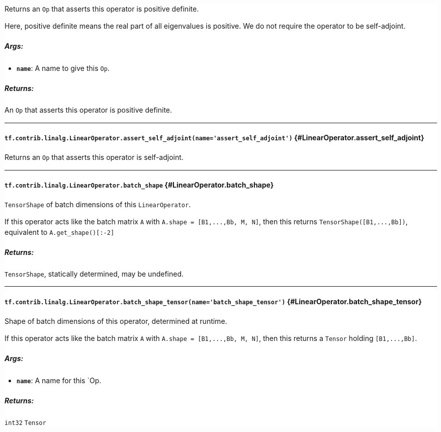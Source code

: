 Returns an `Op` that asserts this operator is positive definite.

Here, positive definite means the real part of all eigenvalues is positive.
We do not require the operator to be self-adjoint.

##### Args:


*  <b>`name`</b>: A name to give this `Op`.

##### Returns:

  An `Op` that asserts this operator is positive definite.


- - -

#### `tf.contrib.linalg.LinearOperator.assert_self_adjoint(name='assert_self_adjoint')` {#LinearOperator.assert_self_adjoint}

Returns an `Op` that asserts this operator is self-adjoint.


- - -

#### `tf.contrib.linalg.LinearOperator.batch_shape` {#LinearOperator.batch_shape}

`TensorShape` of batch dimensions of this `LinearOperator`.

If this operator acts like the batch matrix `A` with
`A.shape = [B1,...,Bb, M, N]`, then this returns
`TensorShape([B1,...,Bb])`, equivalent to `A.get_shape()[:-2]`

##### Returns:

  `TensorShape`, statically determined, may be undefined.


- - -

#### `tf.contrib.linalg.LinearOperator.batch_shape_tensor(name='batch_shape_tensor')` {#LinearOperator.batch_shape_tensor}

Shape of batch dimensions of this operator, determined at runtime.

If this operator acts like the batch matrix `A` with
`A.shape = [B1,...,Bb, M, N]`, then this returns a `Tensor` holding
`[B1,...,Bb]`.

##### Args:


*  <b>`name`</b>: A name for this `Op.

##### Returns:

  `int32` `Tensor`
